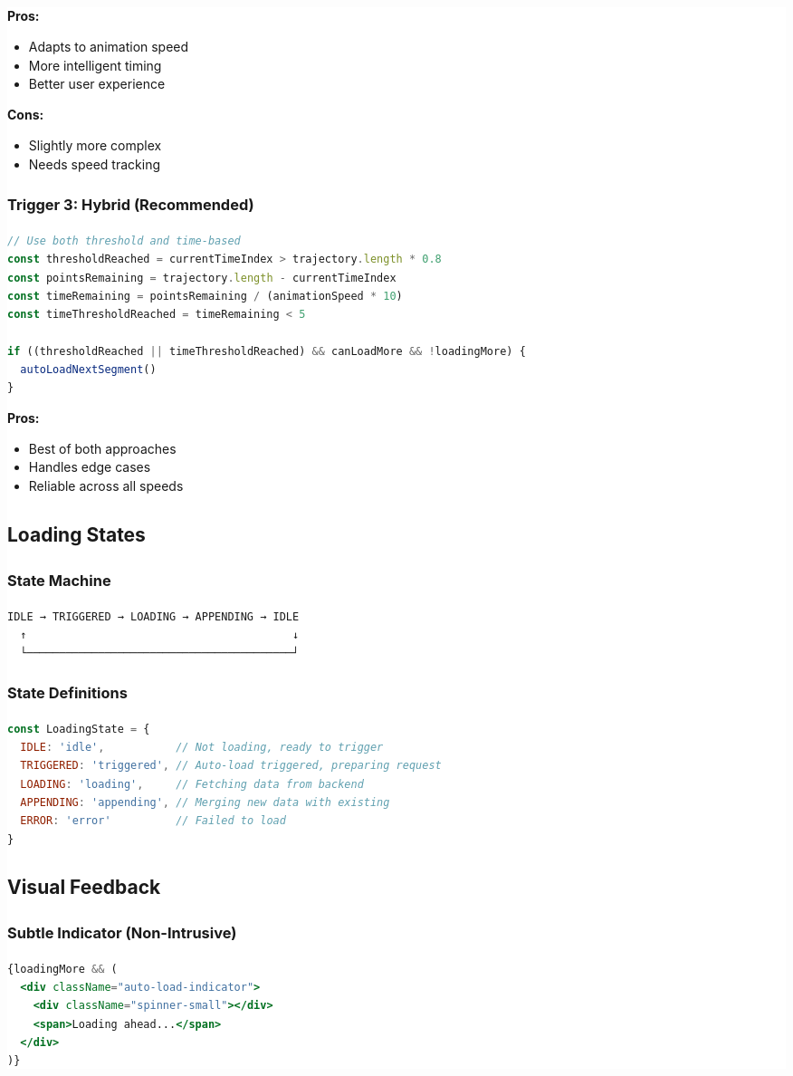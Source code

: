 **Pros:**
- Adapts to animation speed
- More intelligent timing
- Better user experience

**Cons:**
- Slightly more complex
- Needs speed tracking

### Trigger 3: Hybrid (Recommended)
```javascript
// Use both threshold and time-based
const thresholdReached = currentTimeIndex > trajectory.length * 0.8
const pointsRemaining = trajectory.length - currentTimeIndex
const timeRemaining = pointsRemaining / (animationSpeed * 10)
const timeThresholdReached = timeRemaining < 5

if ((thresholdReached || timeThresholdReached) && canLoadMore && !loadingMore) {
  autoLoadNextSegment()
}
```

**Pros:**
- Best of both approaches
- Handles edge cases
- Reliable across all speeds

## Loading States

### State Machine
```
IDLE → TRIGGERED → LOADING → APPENDING → IDLE
  ↑                                         ↓
  └─────────────────────────────────────────┘
```

### State Definitions
```javascript
const LoadingState = {
  IDLE: 'idle',           // Not loading, ready to trigger
  TRIGGERED: 'triggered', // Auto-load triggered, preparing request
  LOADING: 'loading',     // Fetching data from backend
  APPENDING: 'appending', // Merging new data with existing
  ERROR: 'error'          // Failed to load
}
```

## Visual Feedback

### Subtle Indicator (Non-Intrusive)
```jsx
{loadingMore && (
  <div className="auto-load-indicator">
    <div className="spinner-small"></div>
    <span>Loading ahead...</span>
  </div>
)}
```
